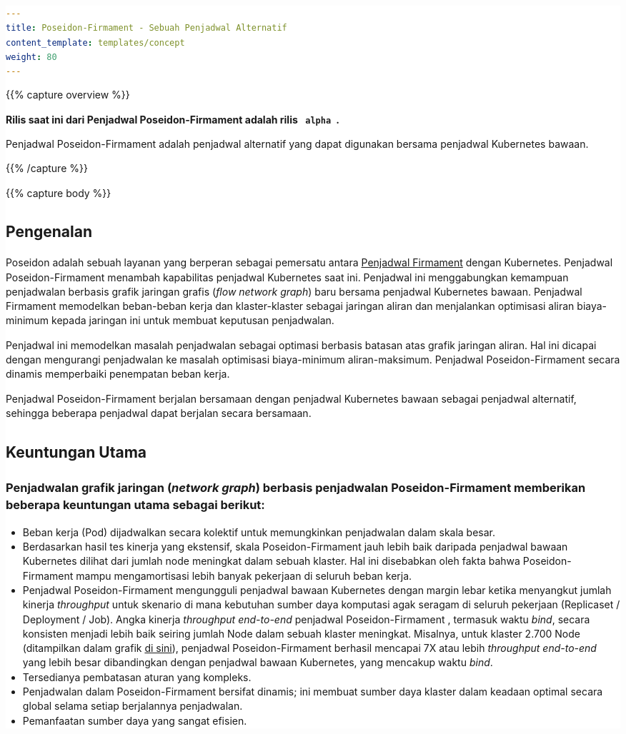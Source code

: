 ```yaml
---
title: Poseidon-Firmament - Sebuah Penjadwal Alternatif
content_template: templates/concept
weight: 80
---
```


{{% capture overview %}}

**Rilis saat ini dari Penjadwal Poseidon-Firmament adalah rilis <code> alpha </code>.**

Penjadwal Poseidon-Firmament adalah penjadwal alternatif yang dapat digunakan bersama penjadwal Kubernetes bawaan.

{{% /capture %}}

{{% capture body %}}


## Pengenalan	

Poseidon adalah sebuah layanan yang berperan sebagai pemersatu antara [Penjadwal Firmament](https://github.com/Huawei-PaaS/firmament) dengan Kubernetes. Penjadwal Poseidon-Firmament menambah kapabilitas penjadwal Kubernetes saat ini. Penjadwal ini menggabungkan kemampuan penjadwalan berbasis grafik jaringan grafis (_flow network graph_) baru bersama penjadwal Kubernetes bawaan. Penjadwal Firmament memodelkan beban-beban kerja dan klaster-klaster sebagai jaringan aliran dan menjalankan optimisasi aliran biaya-minimum kepada jaringan ini untuk membuat keputusan penjadwalan.

Penjadwal ini memodelkan masalah penjadwalan sebagai optimasi berbasis batasan atas grafik jaringan aliran. Hal ini dicapai dengan mengurangi penjadwalan ke masalah optimisasi biaya-minimum aliran-maksimum. Penjadwal Poseidon-Firmament secara dinamis memperbaiki penempatan beban kerja.

Penjadwal Poseidon-Firmament berjalan bersamaan dengan penjadwal Kubernetes bawaan sebagai penjadwal alternatif, sehingga beberapa penjadwal dapat berjalan secara bersamaan.

## Keuntungan Utama

### Penjadwalan grafik jaringan (_network graph_) berbasis penjadwalan Poseidon-Firmament memberikan beberapa keuntungan utama sebagai berikut:

- Beban kerja (Pod) dijadwalkan secara kolektif untuk memungkinkan penjadwalan dalam skala besar.
- Berdasarkan hasil tes kinerja yang ekstensif, skala Poseidon-Firmament jauh lebih baik daripada penjadwal bawaan Kubernetes dilihat dari jumlah node meningkat dalam sebuah klaster. Hal ini disebabkan oleh fakta bahwa Poseidon-Firmament mampu mengamortisasi lebih banyak pekerjaan di seluruh beban kerja.
- Penjadwal Poseidon-Firmament mengungguli penjadwal bawaan Kubernetes dengan margin lebar ketika menyangkut jumlah kinerja _throughput_ untuk skenario di mana kebutuhan sumber daya komputasi agak seragam di seluruh pekerjaan (Replicaset / Deployment / Job). Angka kinerja _throughput_ _end-to-end_ penjadwal Poseidon-Firmament , termasuk waktu _bind_, secara konsisten menjadi lebih baik seiring jumlah Node dalam sebuah klaster meningkat. Misalnya, untuk klaster 2.700 Node (ditampilkan dalam grafik [di sini](https://github.com/kubernetes-sigs/poseidon/blob/master/docs/benchmark/README.md)), penjadwal Poseidon-Firmament berhasil mencapai 7X atau lebih _throughput_ _end-to-end_ yang lebih besar dibandingkan dengan penjadwal bawaan Kubernetes, yang mencakup waktu _bind_.
- Tersedianya pembatasan aturan yang kompleks. 
- Penjadwalan dalam Poseidon-Firmament bersifat dinamis; ini membuat sumber daya klaster dalam keadaan optimal secara global selama setiap berjalannya penjadwalan.
- Pemanfaatan sumber daya yang sangat efisien.

